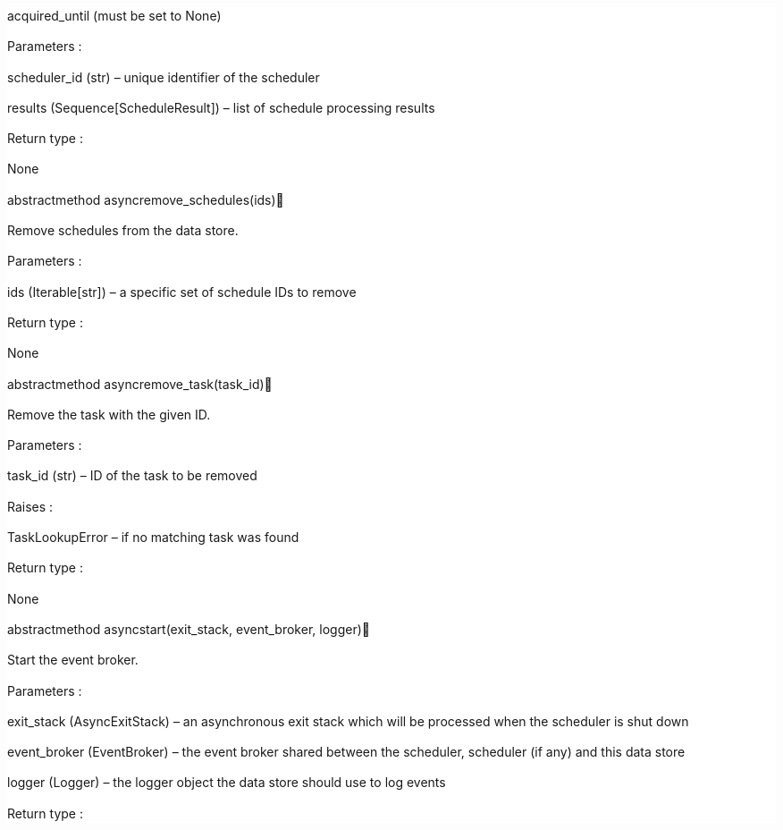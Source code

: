 acquired_until (must be set to None)

Parameters
:

scheduler_id (str) – unique identifier of the scheduler

results (Sequence[ScheduleResult]) – list of schedule processing results

Return type
:

None

abstractmethod asyncremove_schedules(ids)

Remove schedules from the data store.

Parameters
:

ids (Iterable[str]) – a specific set of schedule IDs to remove

Return type
:

None

abstractmethod asyncremove_task(task_id)

Remove the task with the given ID.

Parameters
:

task_id (str) – ID of the task to be removed

Raises
:

TaskLookupError – if no matching task was found

Return type
:

None

abstractmethod asyncstart(exit_stack, event_broker, logger)

Start the event broker.

Parameters
:

exit_stack (AsyncExitStack) – an asynchronous exit stack which will be processed when the scheduler is shut down

event_broker (EventBroker) – the event broker shared between the scheduler, scheduler (if any) and this data store

logger (Logger) – the logger object the data store should use to log events

Return type
:
